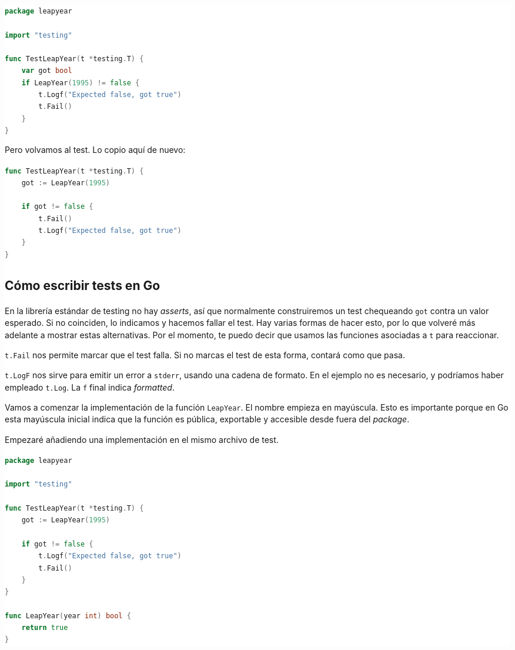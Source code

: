 ```go
package leapyear

import "testing"

func TestLeapYear(t *testing.T) {
    var got bool
    if LeapYear(1995) != false {
        t.Logf("Expected false, got true")
        t.Fail()
    }
}
```

Pero volvamos al test. Lo copio aquí de nuevo:

```go
func TestLeapYear(t *testing.T) {
    got := LeapYear(1995)

    if got != false {
        t.Fail()
        t.Logf("Expected false, got true")
    }
}
```

## Cómo escribir tests en Go

En la librería estándar de testing no hay _asserts_, así que normalmente construiremos un test chequeando `got` contra un valor esperado. Si no coinciden, lo indicamos y hacemos fallar el test. Hay varias formas de hacer esto, por lo que volveré más adelante a mostrar estas alternativas. Por el momento, te puedo decir que usamos las funciones asociadas a `t` para reaccionar.

`t.Fail` nos permite marcar que el test falla. Si no marcas el test de esta forma, contará como que pasa.

`t.LogF` nos sirve para emitir un error a `stderr`, usando una cadena de formato. En el ejemplo no es necesario, y podríamos haber empleado `t.Log`. La `f` final indica _formatted_.

Vamos a comenzar la implementación de la función `LeapYear`. El nombre empieza en mayúscula. Esto es importante porque en Go esta mayúscula inicial indica que la función es pública, exportable y accesible desde fuera del _package_.

Empezaré añadiendo una implementación en el mismo archivo de test.

```go
package leapyear

import "testing"

func TestLeapYear(t *testing.T) {
    got := LeapYear(1995)

    if got != false {
        t.Logf("Expected false, got true")
        t.Fail()
    }
}

func LeapYear(year int) bool {
    return true
}
```
